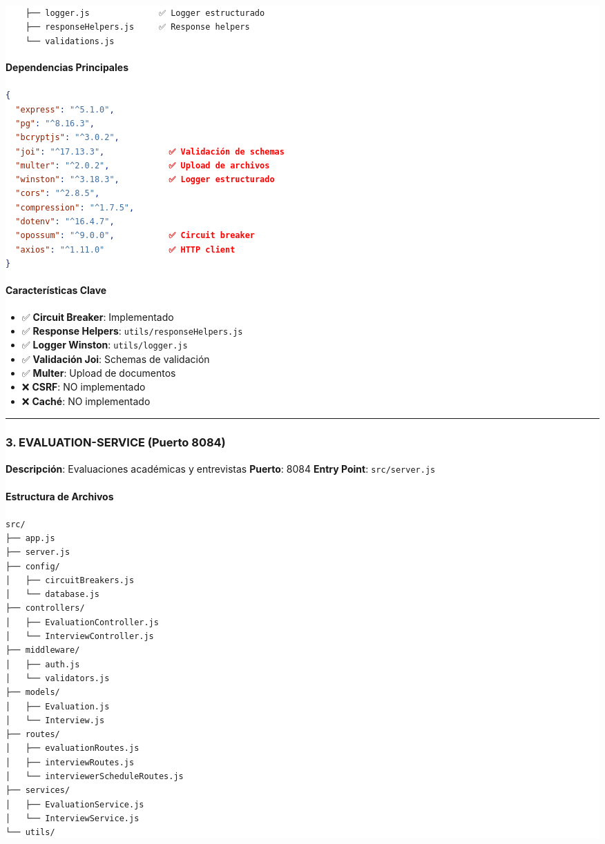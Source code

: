 ```
    ├── logger.js              ✅ Logger estructurado
    ├── responseHelpers.js     ✅ Response helpers
    └── validations.js
```

#### Dependencias Principales
```json
{
  "express": "^5.1.0",
  "pg": "^8.16.3",
  "bcryptjs": "^3.0.2",
  "joi": "^17.13.3",             ✅ Validación de schemas
  "multer": "^2.0.2",            ✅ Upload de archivos
  "winston": "^3.18.3",          ✅ Logger estructurado
  "cors": "^2.8.5",
  "compression": "^1.7.5",
  "dotenv": "^16.4.7",
  "opossum": "^9.0.0",           ✅ Circuit breaker
  "axios": "^1.11.0"             ✅ HTTP client
}
```

#### Características Clave
- ✅ **Circuit Breaker**: Implementado
- ✅ **Response Helpers**: `utils/responseHelpers.js`
- ✅ **Logger Winston**: `utils/logger.js`
- ✅ **Validación Joi**: Schemas de validación
- ✅ **Multer**: Upload de documentos
- ❌ **CSRF**: NO implementado
- ❌ **Caché**: NO implementado

---

### 3. EVALUATION-SERVICE (Puerto 8084)

**Descripción**: Evaluaciones académicas y entrevistas
**Puerto**: 8084
**Entry Point**: `src/server.js`

#### Estructura de Archivos
```
src/
├── app.js
├── server.js
├── config/
│   ├── circuitBreakers.js
│   └── database.js
├── controllers/
│   ├── EvaluationController.js
│   └── InterviewController.js
├── middleware/
│   ├── auth.js
│   └── validators.js
├── models/
│   ├── Evaluation.js
│   └── Interview.js
├── routes/
│   ├── evaluationRoutes.js
│   ├── interviewRoutes.js
│   └── interviewerScheduleRoutes.js
├── services/
│   ├── EvaluationService.js
│   └── InterviewService.js
└── utils/
```